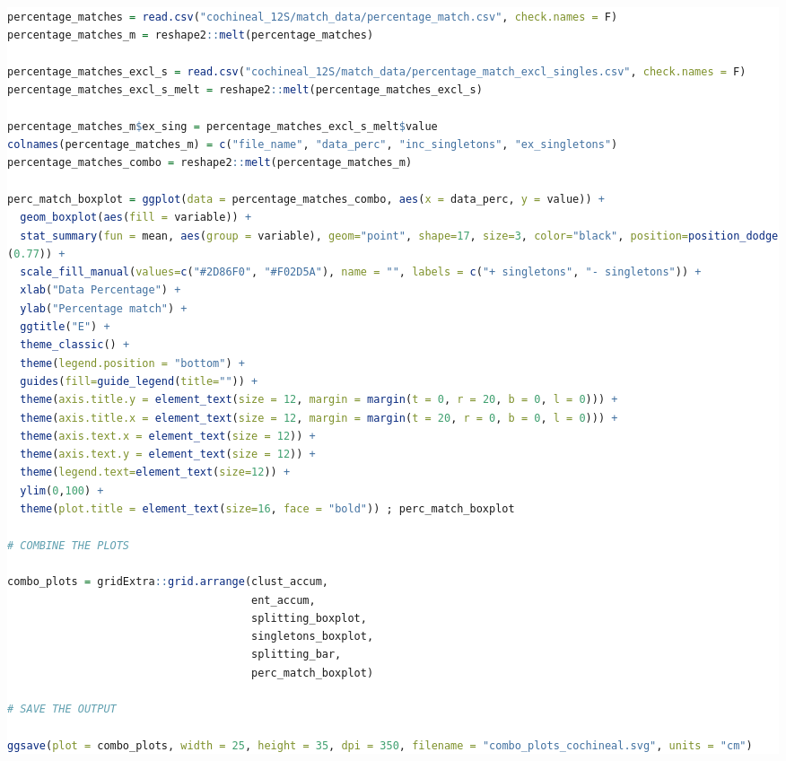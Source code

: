 ```r
percentage_matches = read.csv("cochineal_12S/match_data/percentage_match.csv", check.names = F)
percentage_matches_m = reshape2::melt(percentage_matches)

percentage_matches_excl_s = read.csv("cochineal_12S/match_data/percentage_match_excl_singles.csv", check.names = F)
percentage_matches_excl_s_melt = reshape2::melt(percentage_matches_excl_s)

percentage_matches_m$ex_sing = percentage_matches_excl_s_melt$value
colnames(percentage_matches_m) = c("file_name", "data_perc", "inc_singletons", "ex_singletons")
percentage_matches_combo = reshape2::melt(percentage_matches_m)

perc_match_boxplot = ggplot(data = percentage_matches_combo, aes(x = data_perc, y = value)) + 
  geom_boxplot(aes(fill = variable)) +
  stat_summary(fun = mean, aes(group = variable), geom="point", shape=17, size=3, color="black", position=position_dodge(0.77)) +
  scale_fill_manual(values=c("#2D86F0", "#F02D5A"), name = "", labels = c("+ singletons", "- singletons")) +
  xlab("Data Percentage") +
  ylab("Percentage match") +
  ggtitle("E") +
  theme_classic() +
  theme(legend.position = "bottom") +
  guides(fill=guide_legend(title="")) +
  theme(axis.title.y = element_text(size = 12, margin = margin(t = 0, r = 20, b = 0, l = 0))) +
  theme(axis.title.x = element_text(size = 12, margin = margin(t = 20, r = 0, b = 0, l = 0))) +
  theme(axis.text.x = element_text(size = 12)) +
  theme(axis.text.y = element_text(size = 12)) +
  theme(legend.text=element_text(size=12)) +
  ylim(0,100) +
  theme(plot.title = element_text(size=16, face = "bold")) ; perc_match_boxplot 

# COMBINE THE PLOTS

combo_plots = gridExtra::grid.arrange(clust_accum,
                                      ent_accum,
                                      splitting_boxplot, 
                                      singletons_boxplot, 
                                      splitting_bar, 
                                      perc_match_boxplot)

# SAVE THE OUTPUT

ggsave(plot = combo_plots, width = 25, height = 35, dpi = 350, filename = "combo_plots_cochineal.svg", units = "cm")
```

